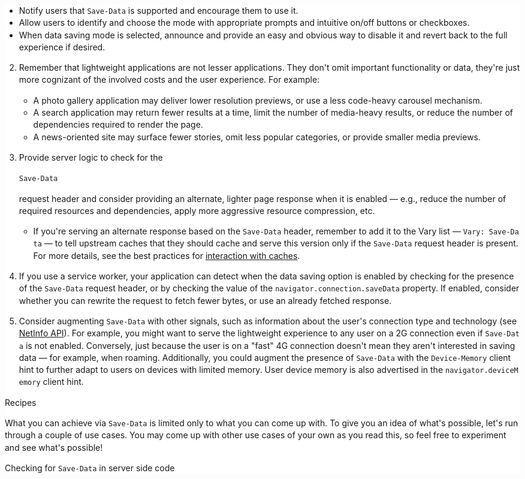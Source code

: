    - Notify users that `Save-Data` is supported and encourage them to use it.
   - Allow users to identify and choose the mode with appropriate prompts and intuitive on/off buttons or checkboxes.
   - When data saving mode is selected, announce and provide an easy and obvious way to disable it and revert back to the full experience if desired.

2. Remember that lightweight applications are not lesser applications. They don't omit important functionality or data, they're just more cognizant of the involved costs and the user experience. For example:

   - A photo gallery application may deliver lower resolution previews, or use a less code-heavy carousel mechanism.
   - A search application may return fewer results at a time, limit the number of media-heavy results, or reduce the number of dependencies required to render the page.
   - A news-oriented site may surface fewer stories, omit less popular categories, or provide smaller media previews.

3. Provide server logic to check for the

    

   ```
   Save-Data
   ```

    

   request header and consider providing an alternate, lighter page response when it is enabled — e.g., reduce the number of required resources and dependencies, apply more aggressive resource compression, etc.

   - If you're serving an alternate response based on the `Save-Data` header, remember to add it to the Vary list — `Vary: Save-Data` — to tell upstream caches that they should cache and serve this version only if the `Save-Data` request header is present. For more details, see the best practices for [interaction with caches](https://httpwg.github.io/http-extensions/client-hints.html#interaction-with-caches).

4. If you use a service worker, your application can detect when the data saving option is enabled by checking for the presence of the `Save-Data` request header, or by checking the value of the `navigator.connection.saveData` property. If enabled, consider whether you can rewrite the request to fetch fewer bytes, or use an already fetched response.

5. Consider augmenting `Save-Data` with other signals, such as information about the user's connection type and technology (see [NetInfo API](http://w3c.github.io/netinfo/#examples-of-usage)). For example, you might want to serve the lightweight experience to any user on a 2G connection even if `Save-Data` is not enabled. Conversely, just because the user is on a "fast" 4G connection doesn't mean they aren't interested in saving data — for example, when roaming. Additionally, you could augment the presence of `Save-Data` with the `Device-Memory` client hint to further adapt to users on devices with limited memory. User device memory is also advertised in the `navigator.deviceMemory` client hint.

Recipes

What you can achieve via `Save-Data` is limited only to what you can come up with. To give you an idea of what's possible, let's run through a couple of use cases. You may come up with other use cases of your own as you read this, so feel free to experiment and see what's possible!

Checking for `Save-Data` in server side code
